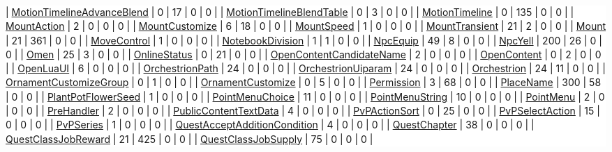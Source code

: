 | [MotionTimelineAdvanceBlend](MotionTimelineAdvanceBlend) |       0 |      17 |       0 |        0 |
| [MotionTimelineBlendTable](MotionTimelineBlendTable) |       0 |       3 |       0 |        0 |
| [MotionTimeline](MotionTimeline) |       0 |     135 |       0 |        0 |
| [MountAction](MountAction) |       2 |       0 |       0 |        0 |
| [MountCustomize](MountCustomize) |       6 |      18 |       0 |        0 |
| [MountSpeed](MountSpeed) |       1 |       0 |       0 |        0 |
| [MountTransient](MountTransient) |      21 |       2 |       0 |        0 |
| [Mount](Mount) |      21 |     361 |       0 |        0 |
| [MoveControl](MoveControl) |       1 |       0 |       0 |        0 |
| [NotebookDivision](NotebookDivision) |       1 |       1 |       0 |        0 |
| [NpcEquip](NpcEquip) |      49 |       8 |       0 |        0 |
| [NpcYell](NpcYell) |     200 |      26 |       0 |        0 |
| [Omen](Omen) |      25 |       3 |       0 |        0 |
| [OnlineStatus](OnlineStatus) |       0 |      21 |       0 |        0 |
| [OpenContentCandidateName](OpenContentCandidateName) |       2 |       0 |       0 |        0 |
| [OpenContent](OpenContent) |       0 |       2 |       0 |        0 |
| [OpenLuaUI](OpenLuaUI) |       6 |       0 |       0 |        0 |
| [OrchestrionPath](OrchestrionPath) |      24 |       0 |       0 |        0 |
| [OrchestrionUiparam](OrchestrionUiparam) |      24 |       0 |       0 |        0 |
| [Orchestrion](Orchestrion) |      24 |      11 |       0 |        0 |
| [OrnamentCustomizeGroup](OrnamentCustomizeGroup) |       0 |       1 |       0 |        0 |
| [OrnamentCustomize](OrnamentCustomize) |       0 |       5 |       0 |        0 |
| [Permission](Permission) |       3 |      68 |       0 |        0 |
| [PlaceName](PlaceName) |     300 |      58 |       0 |        0 |
| [PlantPotFlowerSeed](PlantPotFlowerSeed) |       1 |       0 |       0 |        0 |
| [PointMenuChoice](PointMenuChoice) |      11 |       0 |       0 |        0 |
| [PointMenuString](PointMenuString) |      10 |       0 |       0 |        0 |
| [PointMenu](PointMenu) |       2 |       0 |       0 |        0 |
| [PreHandler](PreHandler) |       2 |       0 |       0 |        0 |
| [PublicContentTextData](PublicContentTextData) |       4 |       0 |       0 |        0 |
| [PvPActionSort](PvPActionSort) |       0 |      25 |       0 |        0 |
| [PvPSelectAction](PvPSelectAction) |      15 |       0 |       0 |        0 |
| [PvPSeries](PvPSeries) |       1 |       0 |       0 |        0 |
| [QuestAcceptAdditionCondition](QuestAcceptAdditionCondition) |       4 |       0 |       0 |        0 |
| [QuestChapter](QuestChapter) |      38 |       0 |       0 |        0 |
| [QuestClassJobReward](QuestClassJobReward) |      21 |     425 |       0 |        0 |
| [QuestClassJobSupply](QuestClassJobSupply) |      75 |       0 |       0 |        0 |